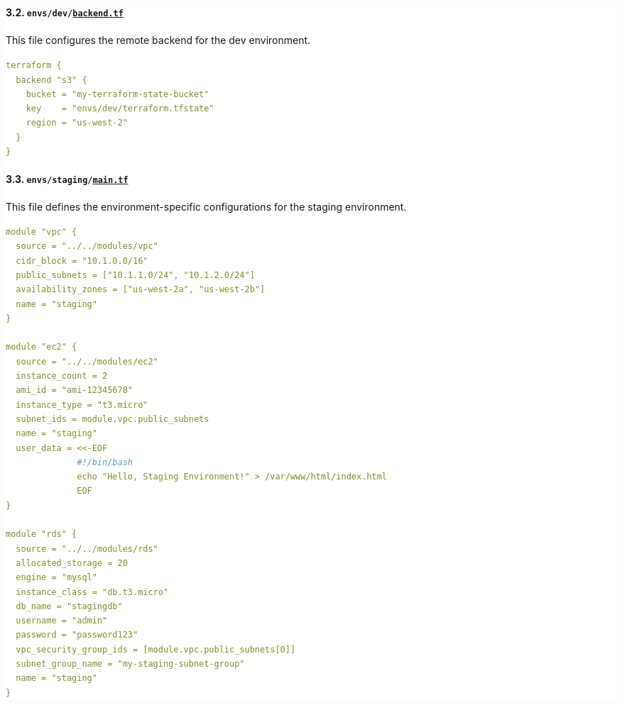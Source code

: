 #### **3.2.** `envs/dev/`[`backend.tf`](http://backend.tf/)

This file configures the remote backend for the dev environment.

```yaml
terraform {
  backend "s3" {
    bucket = "my-terraform-state-bucket"
    key    = "envs/dev/terraform.tfstate"
    region = "us-west-2"
  }
}
```

#### **3.3.** `envs/staging/`[`main.tf`](http://main.tf/)

This file defines the environment-specific configurations for the staging environment.

```yaml
module "vpc" {
  source = "../../modules/vpc"
  cidr_block = "10.1.0.0/16"
  public_subnets = ["10.1.1.0/24", "10.1.2.0/24"]
  availability_zones = ["us-west-2a", "us-west-2b"]
  name = "staging"
}

module "ec2" {
  source = "../../modules/ec2"
  instance_count = 2
  ami_id = "ami-12345678"
  instance_type = "t3.micro"
  subnet_ids = module.vpc.public_subnets
  name = "staging"
  user_data = <<-EOF
              #!/bin/bash
              echo "Hello, Staging Environment!" > /var/www/html/index.html
              EOF
}

module "rds" {
  source = "../../modules/rds"
  allocated_storage = 20
  engine = "mysql"
  instance_class = "db.t3.micro"
  db_name = "stagingdb"
  username = "admin"
  password = "password123"
  vpc_security_group_ids = [module.vpc.public_subnets[0]]
  subnet_group_name = "my-staging-subnet-group"
  name = "staging"
}
```
